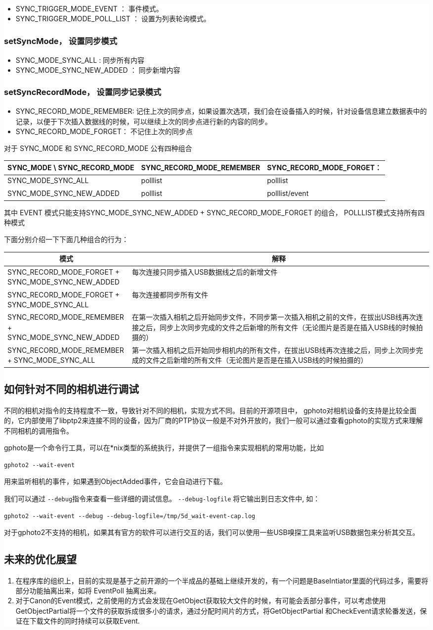 * SYNC_TRIGGER_MODE_EVENT ： 事件模式。
* SYNC_TRIGGER_MODE_POLL_LIST ： 设置为列表轮询模式。

### setSyncMode， 设置同步模式

* SYNC_MODE_SYNC_ALL : 同步所有内容
* SYNC_MODE_SYNC_NEW_ADDED ： 同步新增内容

### setSyncRecordMode， 设置同步记录模式

* SYNC_RECORD_MODE_REMEMBER: 记住上次的同步点，如果设置次选项，我们会在设备插入的时候，针对设备信息建立数据表中的记录，以便于下次插入数据线的时候，可以继续上次的同步点进行新的内容的同步。
* SYNC_RECORD_MODE_FORGET： 不记住上次的同步点

对于 SYNC_MODE 和 SYNC_RECORD_MODE 公有四种组合

SYNC_MODE \ SYNC_RECORD_MODE | SYNC_RECORD_MODE_REMEMBER | SYNC_RECORD_MODE_FORGET：
----|----|----
SYNC_MODE_SYNC_ALL | polllist | polllist
SYNC_MODE_SYNC_NEW_ADDED | polllist | polllist/event

其中 EVENT 模式只能支持SYNC_MODE_SYNC_NEW_ADDED + SYNC_RECORD_MODE_FORGET 的组合， POLLLIST模式支持所有四种模式

下面分别介绍一下下面几种组合的行为：

模式 | 解释
---|----
SYNC_RECORD_MODE_FORGET + SYNC_MODE_SYNC_NEW_ADDED | 每次连接只同步插入USB数据线之后的新增文件
SYNC_RECORD_MODE_FORGET + SYNC_MODE_SYNC_ALL | 每次连接都同步所有文件
SYNC_RECORD_MODE_REMEMBER + SYNC_MODE_SYNC_NEW_ADDED | 在第一次插入相机之后开始同步文件，不同步第一次插入相机之前的文件，在拔出USB线再次连接之后，同步上次同步完成的文件之后新增的所有文件（无论图片是否是在插入USB线的时候拍摄的）
SYNC_RECORD_MODE_REMEMBER + SYNC_MODE_SYNC_ALL | 第一次插入相机之后开始同步相机内的所有文件，在拔出USB线再次连接之后，同步上次同步完成的文件之后新增的所有文件（无论图片是否是在插入USB线的时候拍摄的）

## 如何针对不同的相机进行调试

不同的相机对指令的支持程度不一致，导致针对不同的相机，实现方式不同。目前的开源项目中， gphoto对相机设备的支持是比较全面的，它内部使用了libptp2来连接不同的设备，因为厂商的PTP协议一般是不对外开放的，我们一般可以通过查看gphoto的实现方式来理解不同相机的调用指令。

gphoto是一个命令行工具，可以在*nix类型的系统执行，并提供了一组指令来实现相机的常用功能，比如

```
gphoto2 --wait-event
```

用来监听相机的事件，如果遇到ObjectAdded事件，它会自动进行下载。

我们可以通过 ```--debug```指令来查看一些详细的调试信息。  ```--debug-logfile``` 将它输出到日志文件中,
如：

```
gphoto2 --wait-event --debug --debug-logfile=/tmp/5d_wait-event-cap.log
```

对于gphoto2不支持的相机，如果其有官方的软件可以进行交互的话，我们可以使用一些USB嗅探工具来监听USB数据包来分析其交互。

## 未来的优化展望

1. 在程序库的组织上，目前的实现是基于之前开源的一个半成品的基础上继续开发的，有一个问题是BaseIntiator里面的代码过多，需要将部分功能抽离出来，如将 EventPoll 抽离出来。
2. 对于Canon的Event模式，之前使用的方式会发现在GetObject获取较大文件的时候，有可能会丢部分事件，可以考虑使用GetObjectPartial将一个文件的获取拆成很多小的请求，通过分配时间片的方式，将GetObjectPartial 和CheckEvent请求轮番发送，保证在下载文件的同时持续可以获取Event.